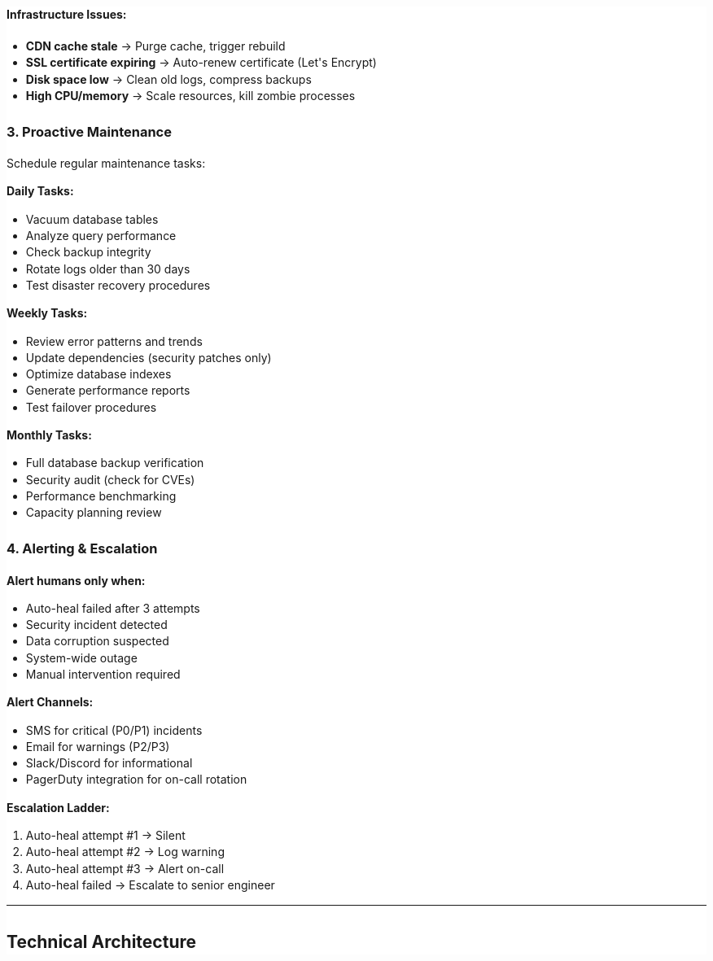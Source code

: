 #### **Infrastructure Issues:**
- **CDN cache stale** → Purge cache, trigger rebuild
- **SSL certificate expiring** → Auto-renew certificate (Let's Encrypt)
- **Disk space low** → Clean old logs, compress backups
- **High CPU/memory** → Scale resources, kill zombie processes

### 3. **Proactive Maintenance**
Schedule regular maintenance tasks:

**Daily Tasks:**
- Vacuum database tables
- Analyze query performance
- Check backup integrity
- Rotate logs older than 30 days
- Test disaster recovery procedures

**Weekly Tasks:**
- Review error patterns and trends
- Update dependencies (security patches only)
- Optimize database indexes
- Generate performance reports
- Test failover procedures

**Monthly Tasks:**
- Full database backup verification
- Security audit (check for CVEs)
- Performance benchmarking
- Capacity planning review

### 4. **Alerting & Escalation**
**Alert humans only when:**
- Auto-heal failed after 3 attempts
- Security incident detected
- Data corruption suspected
- System-wide outage
- Manual intervention required

**Alert Channels:**
- SMS for critical (P0/P1) incidents
- Email for warnings (P2/P3)
- Slack/Discord for informational
- PagerDuty integration for on-call rotation

**Escalation Ladder:**
1. Auto-heal attempt #1 → Silent
2. Auto-heal attempt #2 → Log warning
3. Auto-heal attempt #3 → Alert on-call
4. Auto-heal failed → Escalate to senior engineer

---

## Technical Architecture
